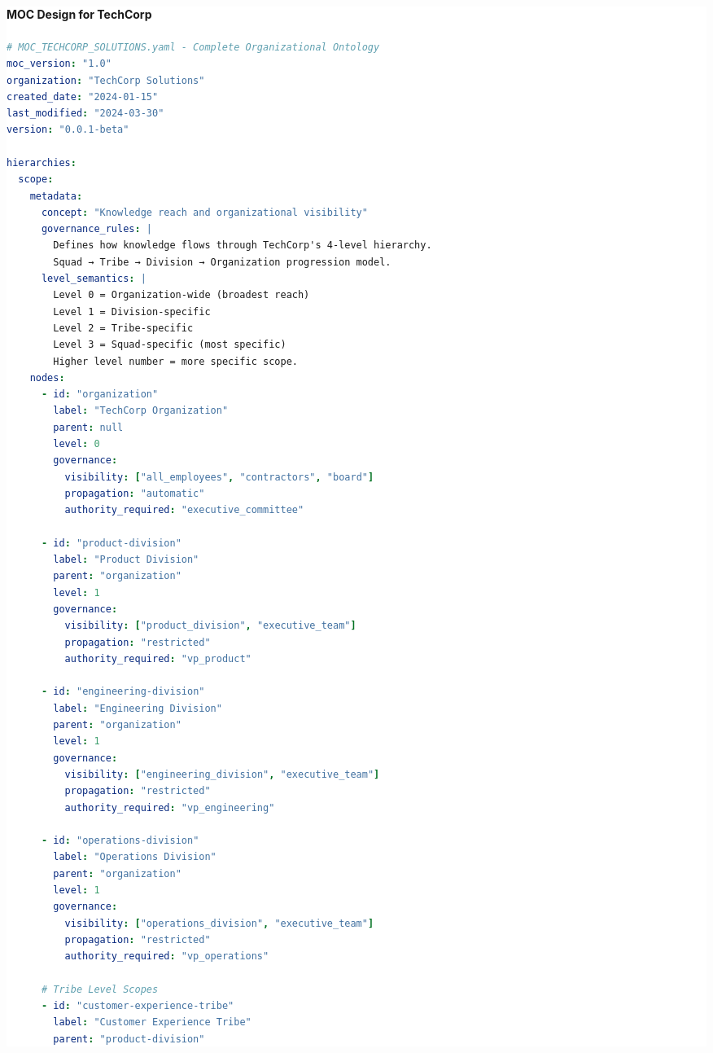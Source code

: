 #### **MOC Design for TechCorp**

```yaml
# MOC_TECHCORP_SOLUTIONS.yaml - Complete Organizational Ontology
moc_version: "1.0"
organization: "TechCorp Solutions"
created_date: "2024-01-15"
last_modified: "2024-03-30"
version: "0.0.1-beta"

hierarchies:
  scope:
    metadata:
      concept: "Knowledge reach and organizational visibility"
      governance_rules: |
        Defines how knowledge flows through TechCorp's 4-level hierarchy.
        Squad → Tribe → Division → Organization progression model.
      level_semantics: |
        Level 0 = Organization-wide (broadest reach)
        Level 1 = Division-specific  
        Level 2 = Tribe-specific
        Level 3 = Squad-specific (most specific)
        Higher level number = more specific scope.
    nodes:
      - id: "organization"
        label: "TechCorp Organization"
        parent: null
        level: 0
        governance:
          visibility: ["all_employees", "contractors", "board"]
          propagation: "automatic"
          authority_required: "executive_committee"
          
      - id: "product-division"
        label: "Product Division"
        parent: "organization" 
        level: 1
        governance:
          visibility: ["product_division", "executive_team"]
          propagation: "restricted"
          authority_required: "vp_product"
          
      - id: "engineering-division"
        label: "Engineering Division"
        parent: "organization"
        level: 1
        governance:
          visibility: ["engineering_division", "executive_team"]
          propagation: "restricted" 
          authority_required: "vp_engineering"
          
      - id: "operations-division"
        label: "Operations Division"
        parent: "organization"
        level: 1
        governance:
          visibility: ["operations_division", "executive_team"]
          propagation: "restricted"
          authority_required: "vp_operations"
          
      # Tribe Level Scopes
      - id: "customer-experience-tribe"
        label: "Customer Experience Tribe"
        parent: "product-division"
```